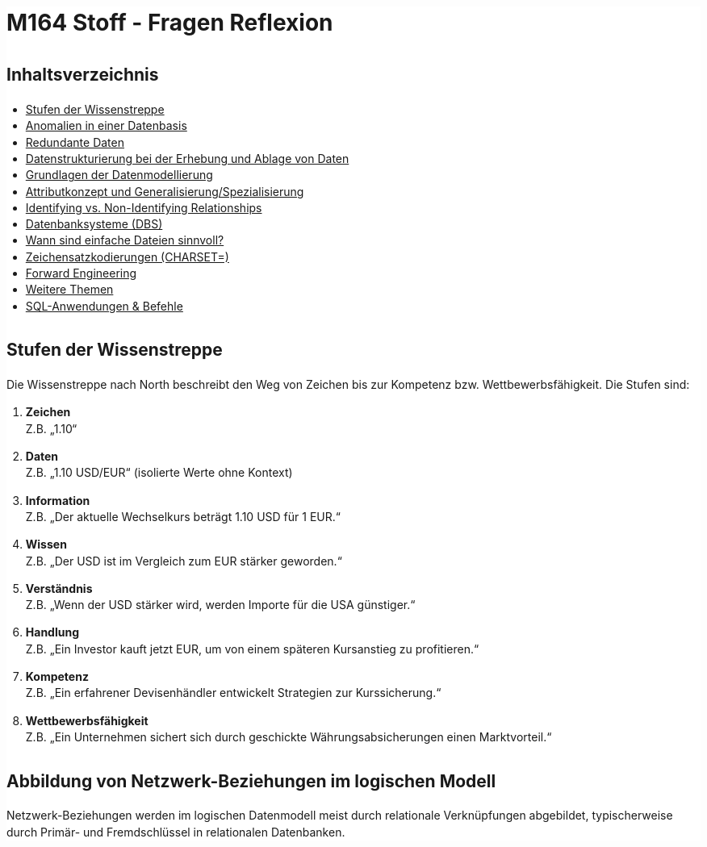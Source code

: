 # M164 Stoff - Fragen Reflexion

## Inhaltsverzeichnis
- [Stufen der Wissenstreppe](#stufen-der-wissenstreppe)
- [Anomalien in einer Datenbasis](#anomalien-in-einer-datenbasis)
- [Redundante Daten](#redundante-daten)
- [Datenstrukturierung bei der Erhebung und Ablage von Daten](#datenstrukturierung-bei-der-erhebung-und-ablage-von-daten)
- [Grundlagen der Datenmodellierung](#grundlagen-der-datenmodellierung)
- [Attributkonzept und Generalisierung/Spezialisierung](#attributkonzept-und-generalisierungspezialisierung)
- [Identifying vs. Non-Identifying Relationships](#identifying-vs-non-identifying-relationships)
- [Datenbanksysteme (DBS)](#datenbanksysteme-dbs)
- [Wann sind einfache Dateien sinnvoll?](#wann-sind-einfache-dateien-sinnvoll)
- [Zeichensatzkodierungen (CHARSET=)](#zeichensatzkodierungen-charset)
- [Forward Engineering](#forward-engineering)
- [Weitere Themen](#weitere-themen)
- [SQL-Anwendungen & Befehle](#sql-anwendungen--befehle)


## Stufen der Wissenstreppe

Die Wissenstreppe nach North beschreibt den Weg von Zeichen bis zur Kompetenz bzw. Wettbewerbsfähigkeit. Die Stufen sind:

1. **Zeichen**  
   Z.B. „1.10“

2. **Daten**  
   Z.B. „1.10 USD/EUR“ (isolierte Werte ohne Kontext)

3. **Information**  
   Z.B. „Der aktuelle Wechselkurs beträgt 1.10 USD für 1 EUR.“

4. **Wissen**  
   Z.B. „Der USD ist im Vergleich zum EUR stärker geworden.“

5. **Verständnis**  
   Z.B. „Wenn der USD stärker wird, werden Importe für die USA günstiger.“

6. **Handlung**  
   Z.B. „Ein Investor kauft jetzt EUR, um von einem späteren Kursanstieg zu profitieren.“

7. **Kompetenz**  
   Z.B. „Ein erfahrener Devisenhändler entwickelt Strategien zur Kurssicherung.“

8. **Wettbewerbsfähigkeit**  
   Z.B. „Ein Unternehmen sichert sich durch geschickte Währungsabsicherungen einen Marktvorteil.“

## Abbildung von Netzwerk-Beziehungen im logischen Modell

Netzwerk-Beziehungen werden im logischen Datenmodell meist durch relationale Verknüpfungen abgebildet, typischerweise durch Primär- und Fremdschlüssel in relationalen Datenbanken.
